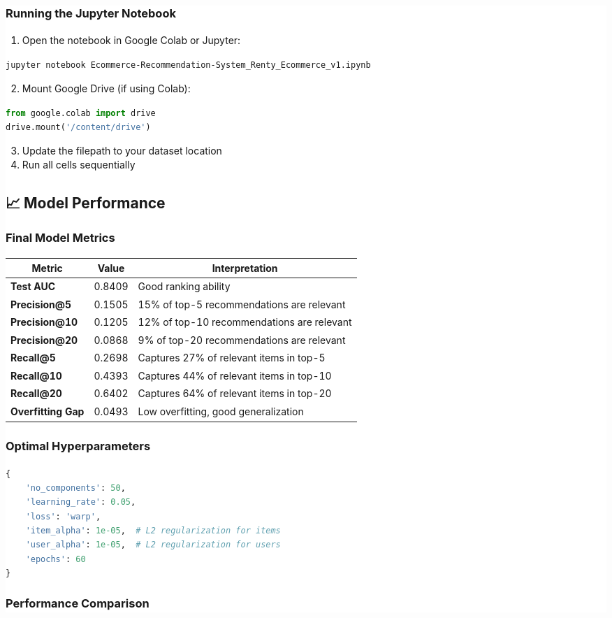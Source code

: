 ### Running the Jupyter Notebook

1. Open the notebook in Google Colab or Jupyter:

```bash
jupyter notebook Ecommerce-Recommendation-System_Renty_Ecommerce_v1.ipynb
```

2. Mount Google Drive (if using Colab):

```python
from google.colab import drive
drive.mount('/content/drive')
```

3. Update the filepath to your dataset location
4. Run all cells sequentially

## 📈 Model Performance

### Final Model Metrics

| Metric | Value | Interpretation |
|--------|-------|----------------|
| **Test AUC** | 0.8409 | Good ranking ability |
| **Precision@5** | 0.1505 | 15% of top-5 recommendations are relevant |
| **Precision@10** | 0.1205 | 12% of top-10 recommendations are relevant |
| **Precision@20** | 0.0868 | 9% of top-20 recommendations are relevant |
| **Recall@5** | 0.2698 | Captures 27% of relevant items in top-5 |
| **Recall@10** | 0.4393 | Captures 44% of relevant items in top-10 |
| **Recall@20** | 0.6402 | Captures 64% of relevant items in top-20 |
| **Overfitting Gap** | 0.0493 | Low overfitting, good generalization |

### Optimal Hyperparameters

```python
{
    'no_components': 50,
    'learning_rate': 0.05,
    'loss': 'warp',
    'item_alpha': 1e-05,  # L2 regularization for items
    'user_alpha': 1e-05,  # L2 regularization for users
    'epochs': 60
}
```

### Performance Comparison
